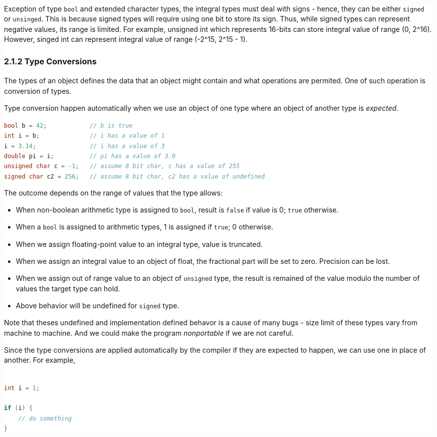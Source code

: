 Exception of type `bool` and extended character types, the integral types must
deal with signs - hence, they can be either `signed` or `unsinged`. This is
because signed types will require using one bit to store its sign. Thus, while
signed types can represent negative values, its range is limited. For example,
unsigned int which represents 16-bits can store integral value of range (0,
2^16). However, singed int can represent integral value of range (-2^15,
2^15 - 1).

### 2.1.2 Type Conversions

The types of an object defines the data that an object might contain and what
operations are permited. One of such operation is conversion of types.

Type conversion happen automatically when we use an object of one type where an
object of another type is *expected*.

```cpp
bool b = 42;            // b is true
int i = b;              // i has a value of 1
i = 3.14;               // i has a value of 3
double pi = i;          // pi has a value of 3.0
unsigned char c = -1;   // assume 8 bit char, c has a value of 255
signed char c2 = 256;   // assume 8 bit char, c2 has a value of undefined
```

The outcome depends on the range of values that the type allows:

- When non-boolean arithmetic type is assigned to `bool`, result is `false` if
  value is 0; `true` otherwise.

- When a `bool` is assigned to arithmetic types, 1 is assigned if `true`;
  0 otherwise.

- When we assign floating-point value to an integral type, value is truncated.

- When we assign an integral value to an object of float, the fractional part
  will be set to zero. Precision can be lost.

- When we assign out of range value to an object of `unsigned` type, the result
  is remained of the value modulo the number of values the target type can
  hold.

- Above behavior will be undefined for `signed` type.

Note that theses undefined and implementation defined behavor is a cause of
many bugs - size limit of these types vary from machine to machine. And we
could make the program *nonportable* if we are not careful. 

Since the type conversions are applied automatically by the compiler if they
are expected to happen, we can use one in place of another. For example,

```cpp

int i = 1;

if (i) {
    // do something
}
```
